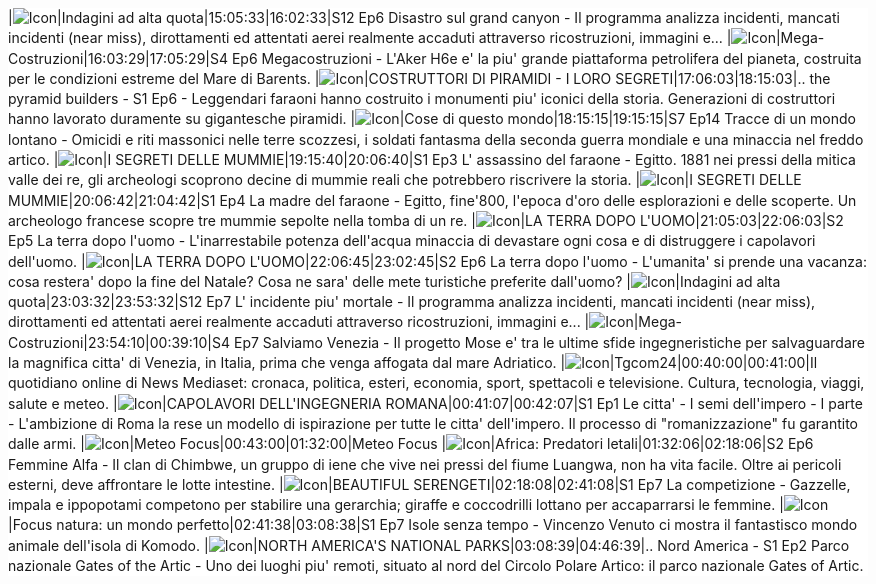 |![Icon](https://guidatv.sky.it/uuid/2f9fcdae-a218-46db-910c-3635940fdab1/cover?md5ChecksumParam=6fdf6fd3a6cca30caac136611b7ae3fe)|Indagini ad alta quota|15:05:33|16:02:33|S12 Ep6 Disastro sul grand canyon - Il programma analizza incidenti, mancati incidenti (near miss), dirottamenti ed attentati aerei realmente accaduti attraverso ricostruzioni, immagini e...
|![Icon](https://guidatv.sky.it/uuid/2c1948fc-872c-4cd6-a904-67aca4ac28c6/cover?md5ChecksumParam=0408960604ccd911a773d7a43863170c)|Mega-Costruzioni|16:03:29|17:05:29|S4 Ep6 Megacostruzioni - L&#039;Aker H6e e&#039; la piu&#039; grande piattaforma petrolifera del pianeta, costruita per le condizioni estreme del Mare di Barents.
|![Icon](https://guidatv.sky.it/uuid/0c90bf82-1f55-4b12-b171-28c523598390/cover?md5ChecksumParam=81f6c8d4eee253dc547495a30e29b307)|COSTRUTTORI DI PIRAMIDI - I LORO SEGRETI|17:06:03|18:15:03|.. the pyramid builders - S1 Ep6 - Leggendari faraoni hanno costruito i monumenti piu&#039; iconici della storia. Generazioni di costruttori hanno lavorato duramente su gigantesche piramidi.
|![Icon](https://guidatv.sky.it/uuid/0c805b93-be50-4618-acb2-77db49e87c1e/cover?md5ChecksumParam=06f176714b5e5046c7821dab679d9c7c)|Cose di questo mondo|18:15:15|19:15:15|S7 Ep14 Tracce di un mondo lontano - Omicidi e riti massonici nelle terre scozzesi, i soldati fantasma della seconda guerra mondiale e una minaccia nel freddo artico.
|![Icon](https://guidatv.sky.it/uuid/4036bd2a-ed9d-436a-9c2d-e9b9326f9ae7/cover?md5ChecksumParam=560fbe0106b50c5a6e67206dbf0f6807)|I SEGRETI DELLE MUMMIE|19:15:40|20:06:40|S1 Ep3 L&#039; assassino del faraone - Egitto. 1881 nei pressi della mitica valle dei re, gli archeologi scoprono decine di mummie reali che potrebbero riscrivere la storia.
|![Icon](https://guidatv.sky.it/uuid/4036bd2a-ed9d-436a-9c2d-e9b9326f9ae7/cover?md5ChecksumParam=560fbe0106b50c5a6e67206dbf0f6807)|I SEGRETI DELLE MUMMIE|20:06:42|21:04:42|S1 Ep4 La madre del faraone - Egitto, fine&#039;800, l&#039;epoca d&#039;oro delle esplorazioni e delle scoperte. Un archeologo francese scopre tre mummie sepolte nella tomba di un re.
|![Icon](https://guidatv.sky.it/uuid/0952d5ef-01f3-436b-87b5-e5fae9ad3c68/cover?md5ChecksumParam=0baf979cdcfed0722762a9232299ce41)|LA TERRA DOPO L&#039;UOMO|21:05:03|22:06:03|S2 Ep5 La terra dopo l&#039;uomo - L&#039;inarrestabile potenza dell&#039;acqua minaccia di devastare ogni cosa e di distruggere i capolavori dell&#039;uomo.
|![Icon](https://guidatv.sky.it/uuid/0952d5ef-01f3-436b-87b5-e5fae9ad3c68/cover?md5ChecksumParam=0baf979cdcfed0722762a9232299ce41)|LA TERRA DOPO L&#039;UOMO|22:06:45|23:02:45|S2 Ep6 La terra dopo l&#039;uomo - L&#039;umanita&#039; si prende una vacanza: cosa restera&#039; dopo la fine del Natale? Cosa ne sara&#039; delle mete turistiche preferite dall&#039;uomo?
|![Icon](https://guidatv.sky.it/uuid/2f9fcdae-a218-46db-910c-3635940fdab1/cover?md5ChecksumParam=6fdf6fd3a6cca30caac136611b7ae3fe)|Indagini ad alta quota|23:03:32|23:53:32|S12 Ep7 L&#039; incidente piu&#039; mortale - Il programma analizza incidenti, mancati incidenti (near miss), dirottamenti ed attentati aerei realmente accaduti attraverso ricostruzioni, immagini e...
|![Icon](https://guidatv.sky.it/uuid/2c1948fc-872c-4cd6-a904-67aca4ac28c6/cover?md5ChecksumParam=0408960604ccd911a773d7a43863170c)|Mega-Costruzioni|23:54:10|00:39:10|S4 Ep7 Salviamo Venezia - Il progetto Mose e&#039; tra le ultime sfide ingegneristiche per salvaguardare la magnifica citta&#039; di Venezia, in Italia, prima che venga affogata dal mare Adriatico.
|![Icon](https://guidatv.sky.it/uuid/88579467-4fac-49ed-83ee-b6e5c4d1ea93/cover?md5ChecksumParam=a4e40f0d70d0e5d70cc74c6c18708ce7)|Tgcom24|00:40:00|00:41:00|Il quotidiano online di News Mediaset: cronaca, politica, esteri, economia, sport, spettacoli e televisione. Cultura, tecnologia, viaggi, salute e meteo.
|![Icon](https://guidatv.sky.it/uuid/19edcdf9-e4e6-4133-bddd-8fc6502505f8/cover?md5ChecksumParam=84d136440746c1a1fa702c1001723b98)|CAPOLAVORI DELL&#039;INGEGNERIA ROMANA|00:41:07|00:42:07|S1 Ep1 Le citta&#039; - I semi dell&#039;impero - I parte - L&#039;ambizione di Roma la rese un modello di ispirazione per tutte le citta&#039; dell&#039;impero. Il processo di &quot;romanizzazione&quot; fu garantito dalle armi.
|![Icon](https://guidatv.sky.it/uuid/documentari_cover_b74U3_gUf.png)|Meteo Focus|00:43:00|01:32:00|Meteo Focus
|![Icon](https://guidatv.sky.it/uuid/048199fb-5472-4852-9ebf-52a655097a3e/cover?md5ChecksumParam=9b96582d063c969dad5037e22601a357)|Africa: Predatori letali|01:32:06|02:18:06|S2 Ep6 Femmine Alfa - Il clan di Chimbwe, un gruppo di iene che vive nei pressi del fiume Luangwa, non ha vita facile. Oltre ai pericoli esterni, deve affrontare le lotte intestine.
|![Icon](https://guidatv.sky.it/uuid/00eab213-5f66-4473-ac6b-4a5572b699e7/cover?md5ChecksumParam=330a2a69d985456661e0d4117e11890d)|BEAUTIFUL SERENGETI|02:18:08|02:41:08|S1 Ep7 La competizione - Gazzelle, impala e ippopotami competono per stabilire una gerarchia; giraffe e coccodrilli lottano per accaparrarsi le femmine.
|![Icon](https://guidatv.sky.it/uuid/02f8d3bc-eb63-4b86-a1ca-e8c711e2c0e8/cover?md5ChecksumParam=4f550572408441403c582ce294217238)|Focus natura: un mondo perfetto|02:41:38|03:08:38|S1 Ep7 Isole senza tempo - Vincenzo Venuto ci mostra il fantastisco mondo animale dell&#039;isola di Komodo.
|![Icon](https://guidatv.sky.it/uuid/14455ecc-d8d6-4fc3-91ee-0c3b09b5d99f/cover?md5ChecksumParam=55e08d50d2b043b0069be969b59dc3c0)|NORTH AMERICA&#039;S NATIONAL PARKS|03:08:39|04:46:39|.. Nord America - S1 Ep2 Parco nazionale Gates of the Artic - Uno dei luoghi piu&#039; remoti, situato al nord del Circolo Polare Artico: il parco nazionale Gates of Artic.